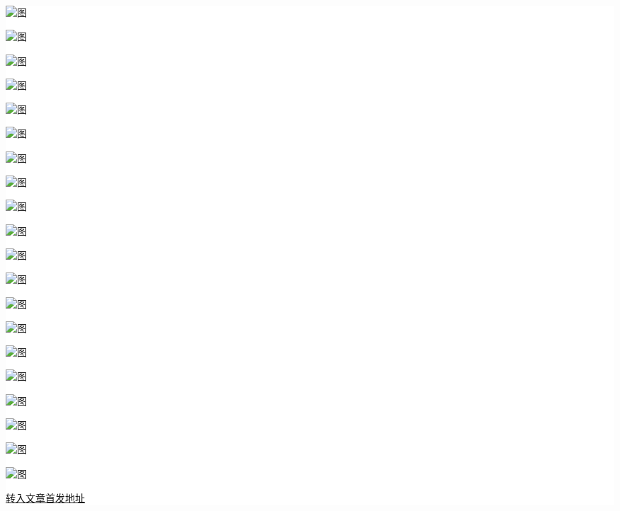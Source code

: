 ![图](http://news.nankai.edu.cn/ywsd/system/2022/01/09/e)

![图](http://news.nankai.edu.cn/ywsd/system/2022/01/09/)

![图](http://news.nankai.edu.cn/ywsd/system/2022/01/09/i)

![图](http://news.nankai.edu.cn/ywsd/system/2022/01/09/a)

![图](http://news.nankai.edu.cn/ywsd/system/2022/01/09/k)

![图](http://news.nankai.edu.cn/ywsd/system/2022/01/09/n)

![图](http://news.nankai.edu.cn/ywsd/system/2022/01/09/a)

![图](http://news.nankai.edu.cn/ywsd/system/2022/01/09/n)

![图](http://news.nankai.edu.cn/ywsd/system/2022/01/09/)

![图](http://news.nankai.edu.cn/ywsd/system/2022/01/09/s)

![图](http://news.nankai.edu.cn/ywsd/system/2022/01/09/w)

![图](http://news.nankai.edu.cn/ywsd/system/2022/01/09/e)

![图](http://news.nankai.edu.cn/ywsd/system/2022/01/09/n)

![图](http://news.nankai.edu.cn/)

![图](http://news.nankai.edu.cn/)

![图](http://news.nankai.edu.cn/ywsd/system/2022/01/09/:)

![图](http://news.nankai.edu.cn/ywsd/system/2022/01/09/p)

![图](http://news.nankai.edu.cn/ywsd/system/2022/01/09/t)

![图](http://news.nankai.edu.cn/ywsd/system/2022/01/09/t)

![图](http://news.nankai.edu.cn/ywsd/system/2022/01/09/h)

[转入文章首发地址](http://news.nankai.edu.cn/ywsd/system/2022/01/09/030049888.shtml)